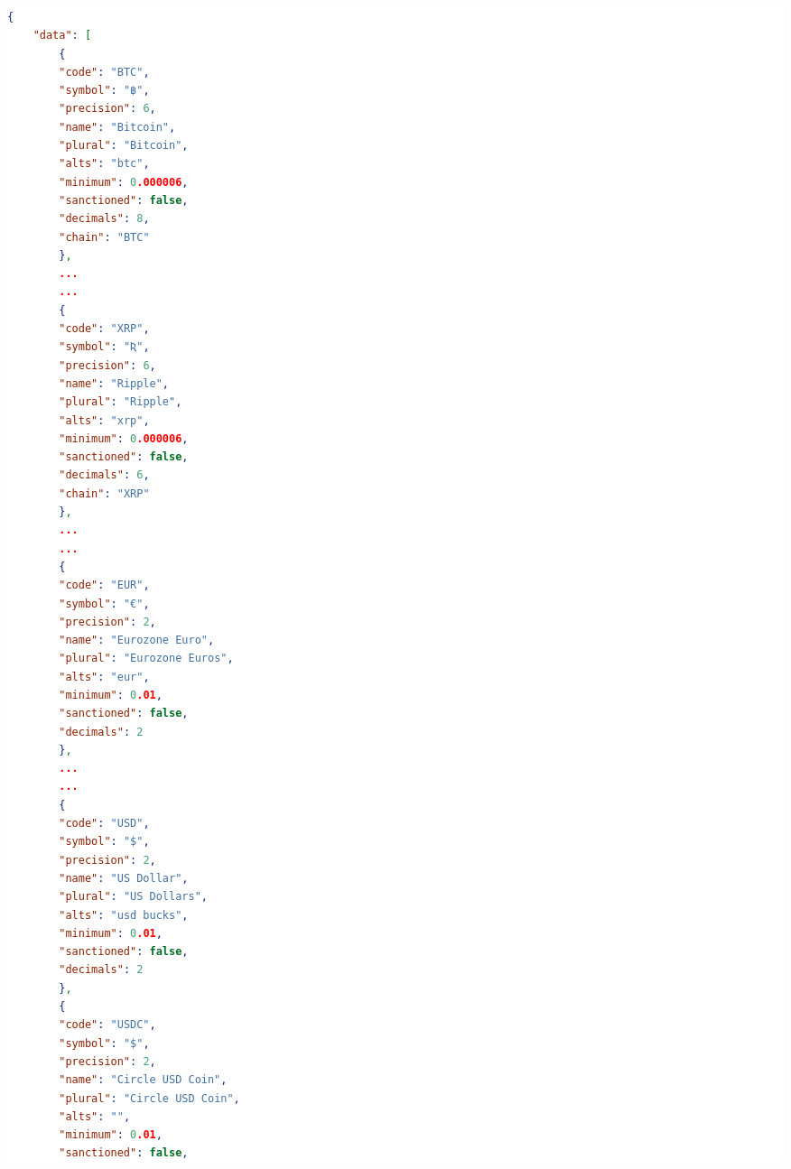 ```json
{
    "data": [
        {
        "code": "BTC",
        "symbol": "฿",
        "precision": 6,
        "name": "Bitcoin",
        "plural": "Bitcoin",
        "alts": "btc",
        "minimum": 0.000006,
        "sanctioned": false,
        "decimals": 8,
        "chain": "BTC"
        },
        ...
        ...
        {
        "code": "XRP",
        "symbol": "Ʀ",
        "precision": 6,
        "name": "Ripple",
        "plural": "Ripple",
        "alts": "xrp",
        "minimum": 0.000006,
        "sanctioned": false,
        "decimals": 6,
        "chain": "XRP"
        },
        ...
        ...
        {
        "code": "EUR",
        "symbol": "€",
        "precision": 2,
        "name": "Eurozone Euro",
        "plural": "Eurozone Euros",
        "alts": "eur",
        "minimum": 0.01,
        "sanctioned": false,
        "decimals": 2
        },
        ...
        ...
        {
        "code": "USD",
        "symbol": "$",
        "precision": 2,
        "name": "US Dollar",
        "plural": "US Dollars",
        "alts": "usd bucks",
        "minimum": 0.01,
        "sanctioned": false,
        "decimals": 2
        },
        {
        "code": "USDC",
        "symbol": "$",
        "precision": 2,
        "name": "Circle USD Coin",
        "plural": "Circle USD Coin",
        "alts": "",
        "minimum": 0.01,
        "sanctioned": false,
```